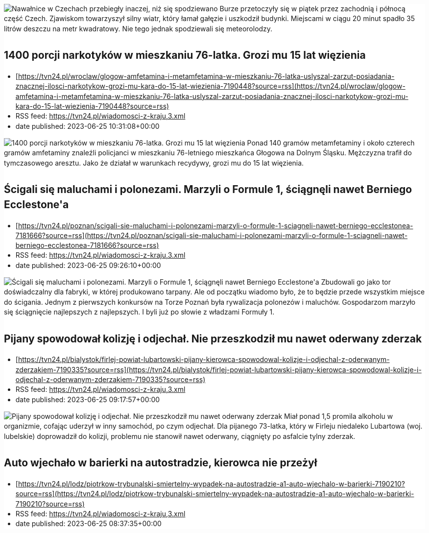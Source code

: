 <img alt="Nawałnice w Czechach przebiegły inaczej, niż się spodziewano" src="https://tvn24.pl/tvnmeteo/najnowsze/cdn-zdjecie-y401jv-czechy-7190524/alternates/LANDSCAPE_1280" />
    Burze przetoczyły się w piątek przez zachodnią i północą część Czech. Zjawiskom towarzyszył silny wiatr, który łamał gałęzie i uszkodził budynki. Miejscami w ciągu 20 minut spadło 35 litrów deszczu na metr kwadratowy. Nie tego jednak spodziewali się meteorolodzy.

## 1400 porcji narkotyków w mieszkaniu 76-latka. Grozi mu 15 lat więzienia
 - [https://tvn24.pl/wroclaw/glogow-amfetamina-i-metamfetamina-w-mieszkaniu-76-latka-uslyszal-zarzut-posiadania-znacznej-ilosci-narkotykow-grozi-mu-kara-do-15-lat-wiezienia-7190448?source=rss](https://tvn24.pl/wroclaw/glogow-amfetamina-i-metamfetamina-w-mieszkaniu-76-latka-uslyszal-zarzut-posiadania-znacznej-ilosci-narkotykow-grozi-mu-kara-do-15-lat-wiezienia-7190448?source=rss)
 - RSS feed: https://tvn24.pl/wiadomosci-z-kraju,3.xml
 - date published: 2023-06-25 10:31:08+00:00

<img alt="1400 porcji narkotyków w mieszkaniu 76-latka. Grozi mu 15 lat więzienia" src="https://tvn24.pl/najnowsze/cdn-zdjecie-c5ekcq-narkotyki-w-mieszkaniu-76-letniego-mieszkanca-glogowa-7190431/alternates/LANDSCAPE_1280" />
    Ponad 140 gramów metamfetaminy i około czterech gramów amfetaminy znaleźli policjanci w mieszkaniu 76-letniego mieszkańca Głogowa na Dolnym Śląsku. Mężczyzna trafił do tymczasowego aresztu. Jako że działał w warunkach recydywy, grozi mu do 15 lat więzienia.

## Ścigali się maluchami i polonezami. Marzyli o Formule 1, ściągnęli nawet Berniego Ecclestone'a
 - [https://tvn24.pl/poznan/scigali-sie-maluchami-i-polonezami-marzyli-o-formule-1-sciagneli-nawet-berniego-ecclestonea-7181666?source=rss](https://tvn24.pl/poznan/scigali-sie-maluchami-i-polonezami-marzyli-o-formule-1-sciagneli-nawet-berniego-ecclestonea-7181666?source=rss)
 - RSS feed: https://tvn24.pl/wiadomosci-z-kraju,3.xml
 - date published: 2023-06-25 09:26:10+00:00

<img alt="Ścigali się maluchami i polonezami. Marzyli o Formule 1, ściągnęli nawet Berniego Ecclestone'a " src="https://tvn24.pl/najnowsze/cdn-zdjecie-fw3zzl-wyscig-polonezow-7181849/alternates/LANDSCAPE_1280" />
    Zbudowali go jako tor doświadczalny dla fabryki, w której produkowano tarpany. Ale od początku wiadomo było, że to będzie przede wszystkim miejsce do ścigania. Jednym z pierwszych konkursów na Torze Poznań była rywalizacja polonezów i maluchów. Gospodarzom marzyło się ściągnięcie najlepszych z najlepszych. I byli już po słowie z władzami Formuły 1.

## Pijany spowodował kolizję i odjechał. Nie przeszkodził mu nawet oderwany zderzak
 - [https://tvn24.pl/bialystok/firlej-powiat-lubartowski-pijany-kierowca-spowodowal-kolizje-i-odjechal-z-oderwanym-zderzakiem-7190335?source=rss](https://tvn24.pl/bialystok/firlej-powiat-lubartowski-pijany-kierowca-spowodowal-kolizje-i-odjechal-z-oderwanym-zderzakiem-7190335?source=rss)
 - RSS feed: https://tvn24.pl/wiadomosci-z-kraju,3.xml
 - date published: 2023-06-25 09:17:57+00:00

<img alt="Pijany spowodował kolizję i odjechał. Nie przeszkodził mu nawet oderwany zderzak" src="https://tvn24.pl/najnowsze/cdn-zdjecie-vat0q7-pijany-spowodowal-kolizje-i-odjechal-7190297/alternates/LANDSCAPE_1280" />
    Miał ponad 1,5 promila alkoholu w organizmie, cofając uderzył w inny samochód, po czym odjechał. Dla pijanego 73-latka, który w Firleju niedaleko Lubartowa (woj. lubelskie) doprowadził do kolizji, problemu nie stanowił nawet oderwany, ciągnięty po asfalcie tylny zderzak.

## Auto wjechało w barierki na autostradzie, kierowca nie przeżył
 - [https://tvn24.pl/lodz/piotrkow-trybunalski-smiertelny-wypadek-na-autostradzie-a1-auto-wjechalo-w-barierki-7190210?source=rss](https://tvn24.pl/lodz/piotrkow-trybunalski-smiertelny-wypadek-na-autostradzie-a1-auto-wjechalo-w-barierki-7190210?source=rss)
 - RSS feed: https://tvn24.pl/wiadomosci-z-kraju,3.xml
 - date published: 2023-06-25 08:37:35+00:00
